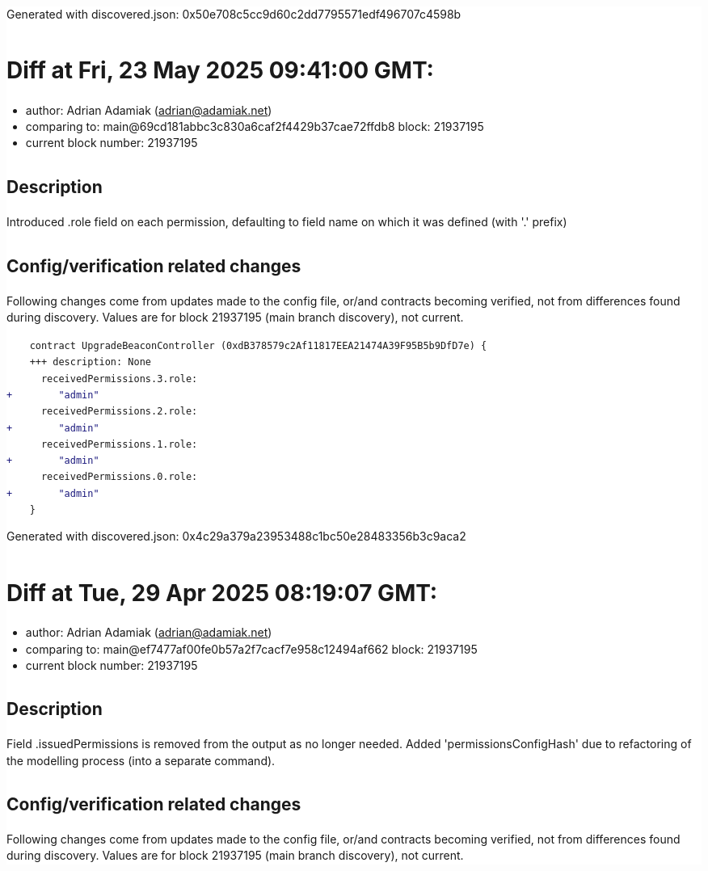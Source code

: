 Generated with discovered.json: 0x50e708c5cc9d60c2dd7795571edf496707c4598b

# Diff at Fri, 23 May 2025 09:41:00 GMT:

- author: Adrian Adamiak (<adrian@adamiak.net>)
- comparing to: main@69cd181abbc3c830a6caf2f4429b37cae72ffdb8 block: 21937195
- current block number: 21937195

## Description

Introduced .role field on each permission, defaulting to field name on which it was defined (with '.' prefix)

## Config/verification related changes

Following changes come from updates made to the config file,
or/and contracts becoming verified, not from differences found during
discovery. Values are for block 21937195 (main branch discovery), not current.

```diff
    contract UpgradeBeaconController (0xdB378579c2Af11817EEA21474A39F95B5b9DfD7e) {
    +++ description: None
      receivedPermissions.3.role:
+        "admin"
      receivedPermissions.2.role:
+        "admin"
      receivedPermissions.1.role:
+        "admin"
      receivedPermissions.0.role:
+        "admin"
    }
```

Generated with discovered.json: 0x4c29a379a23953488c1bc50e28483356b3c9aca2

# Diff at Tue, 29 Apr 2025 08:19:07 GMT:

- author: Adrian Adamiak (<adrian@adamiak.net>)
- comparing to: main@ef7477af00fe0b57a2f7cacf7e958c12494af662 block: 21937195
- current block number: 21937195

## Description

Field .issuedPermissions is removed from the output as no longer needed. Added 'permissionsConfigHash' due to refactoring of the modelling process (into a separate command).

## Config/verification related changes

Following changes come from updates made to the config file,
or/and contracts becoming verified, not from differences found during
discovery. Values are for block 21937195 (main branch discovery), not current.
